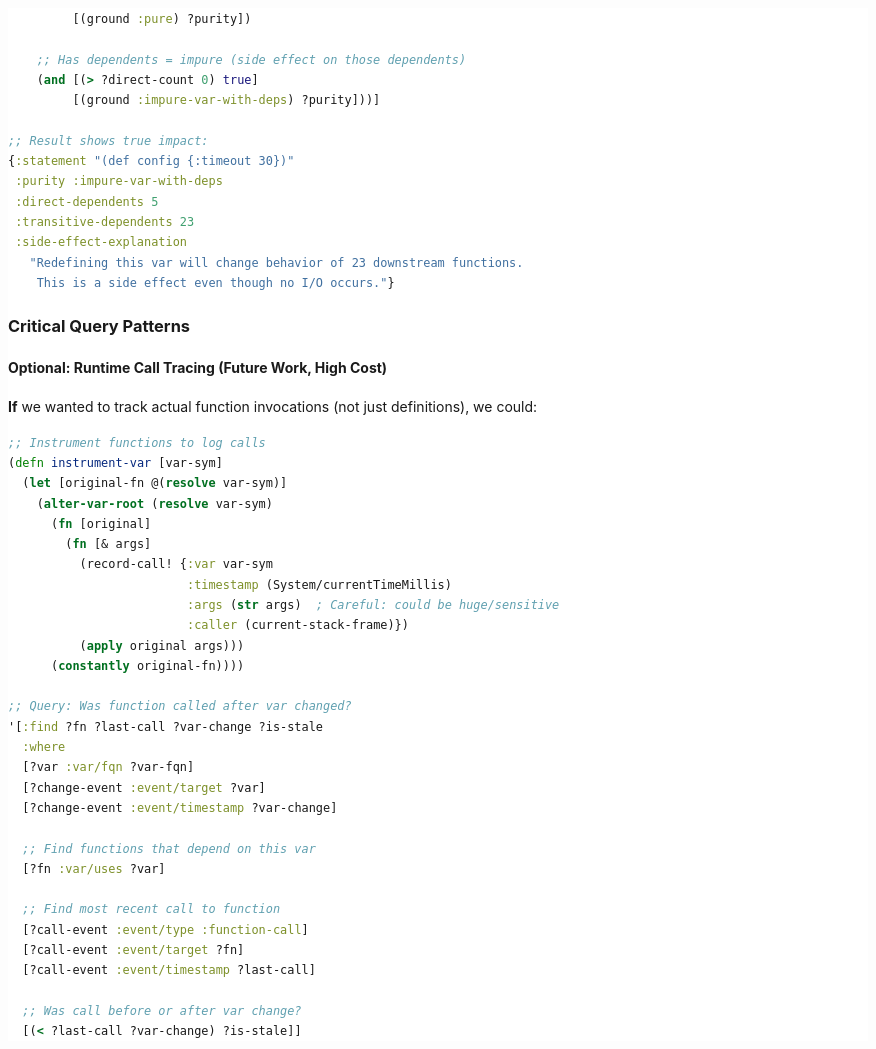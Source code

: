```clojure
         [(ground :pure) ?purity])
    
    ;; Has dependents = impure (side effect on those dependents)
    (and [(> ?direct-count 0) true]
         [(ground :impure-var-with-deps) ?purity]))]

;; Result shows true impact:
{:statement "(def config {:timeout 30})"
 :purity :impure-var-with-deps
 :direct-dependents 5
 :transitive-dependents 23
 :side-effect-explanation
   "Redefining this var will change behavior of 23 downstream functions.
    This is a side effect even though no I/O occurs."}
```

### Critical Query Patterns

#### **Optional: Runtime Call Tracing** (Future Work, High Cost)

**If** we wanted to track actual function invocations (not just definitions), we could:

```clojure
;; Instrument functions to log calls
(defn instrument-var [var-sym]
  (let [original-fn @(resolve var-sym)]
    (alter-var-root (resolve var-sym)
      (fn [original]
        (fn [& args]
          (record-call! {:var var-sym
                         :timestamp (System/currentTimeMillis)
                         :args (str args)  ; Careful: could be huge/sensitive
                         :caller (current-stack-frame)})
          (apply original args)))
      (constantly original-fn))))

;; Query: Was function called after var changed?
'[:find ?fn ?last-call ?var-change ?is-stale
  :where
  [?var :var/fqn ?var-fqn]
  [?change-event :event/target ?var]
  [?change-event :event/timestamp ?var-change]
  
  ;; Find functions that depend on this var
  [?fn :var/uses ?var]
  
  ;; Find most recent call to function
  [?call-event :event/type :function-call]
  [?call-event :event/target ?fn]
  [?call-event :event/timestamp ?last-call]
  
  ;; Was call before or after var change?
  [(< ?last-call ?var-change) ?is-stale]]
```
